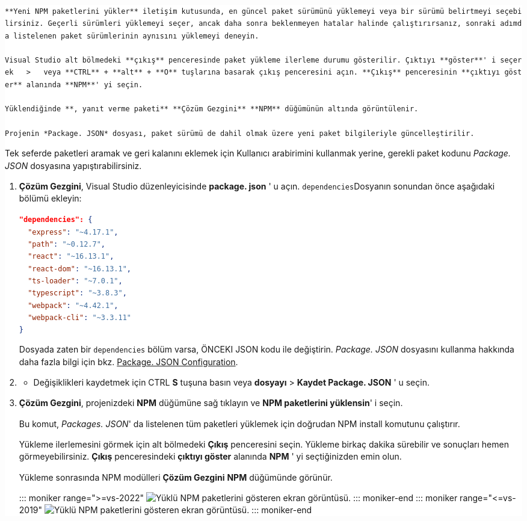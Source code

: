     **Yeni NPM paketlerini yükler** iletişim kutusunda, en güncel paket sürümünü yüklemeyi veya bir sürümü belirtmeyi seçebilirsiniz. Geçerli sürümleri yüklemeyi seçer, ancak daha sonra beklenmeyen hatalar halinde çalıştırırsanız, sonraki adımda listelenen paket sürümlerinin aynısını yüklemeyi deneyin.

    Visual Studio alt bölmedeki **çıkış** penceresinde paket yükleme ilerleme durumu gösterilir. Çıktıyı **göster**' i seçerek   >   veya **CTRL** + **alt** + **O** tuşlarına basarak çıkış penceresini açın. **Çıkış** penceresinin **çıktıyı göster** alanında **NPM**' yi seçin.

    Yüklendiğinde **, yanıt verme paketi** **Çözüm Gezgini** **NPM** düğümünün altında görüntülenir.
    
    Projenin *Package. JSON* dosyası, paket sürümü de dahil olmak üzere yeni paket bilgileriyle güncelleştirilir.

Tek seferde paketleri aramak ve geri kalanını eklemek için Kullanıcı arabirimini kullanmak yerine, gerekli paket kodunu *Package. JSON* dosyasına yapıştırabilirsiniz.
    
1. **Çözüm Gezgini**, Visual Studio düzenleyicisinde **package. json** ' u açın. `dependencies`Dosyanın sonundan önce aşağıdaki bölümü ekleyin:

    ```json
    "dependencies": {
      "express": "~4.17.1",
      "path": "~0.12.7",
      "react": "~16.13.1",
      "react-dom": "~16.13.1",
      "ts-loader": "~7.0.1",
      "typescript": "~3.8.3",
      "webpack": "~4.42.1",
      "webpack-cli": "~3.3.11"
    }
    ```

    Dosyada zaten bir `dependencies` bölüm varsa, ÖNCEKI JSON kodu ile değiştirin. *Package. JSON* dosyasını kullanma hakkında daha fazla bilgi için bkz. [Package. JSON Configuration](configure-packages-with-package-json.md).

1.  + Değişiklikleri kaydetmek için CTRL **S** tuşuna basın veya **dosyayı**  >  **Kaydet Package. JSON** ' u seçin.

1. **Çözüm Gezgini**, projenizdeki **NPM** düğümüne sağ tıklayın ve **NPM paketlerini yüklensin**' i seçin.

    Bu komut, *Packages. JSON*' da listelenen tüm paketleri yüklemek için doğrudan NPM install komutunu çalıştırır.

    Yükleme ilerlemesini görmek için alt bölmedeki **Çıkış** penceresini seçin. Yükleme birkaç dakika sürebilir ve sonuçları hemen görmeyebilirsiniz. **Çıkış** penceresindeki **çıktıyı göster** alanında **NPM** ' yi seçtiğinizden emin olun.

    Yükleme sonrasında NPM modülleri **Çözüm Gezgini** **NPM** düğümünde görünür.

    ::: moniker range=">=vs-2022"
    ![Yüklü NPM paketlerini gösteren ekran görüntüsü.](media/vs-2022/tutorial-nodejs-react-npm-modules-installed.png)
    ::: moniker-end
    ::: moniker range="<=vs-2019"
    ![Yüklü NPM paketlerini gösteren ekran görüntüsü.](media/tutorial-nodejs-react-npm-modules-installed.png)
    ::: moniker-end
